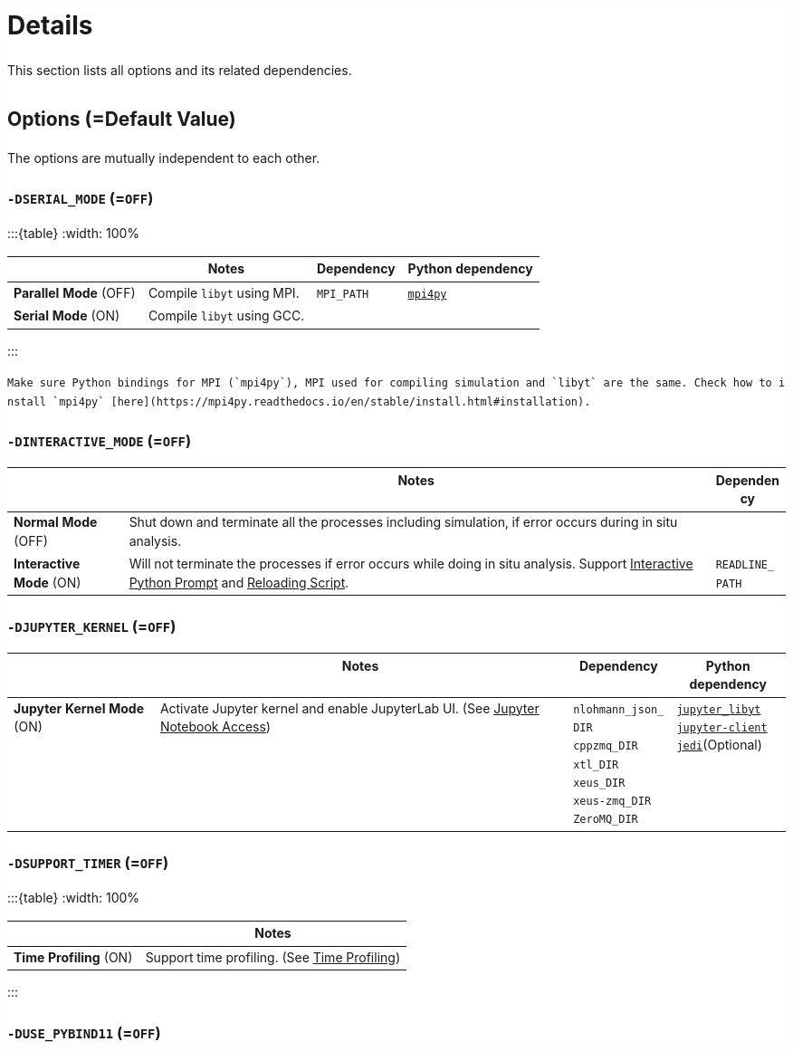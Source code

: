 # Details

This section lists all options and its related dependencies.

## Options (=Default Value)
The options are mutually independent to each other.

### `-DSERIAL_MODE` (=`OFF`)

:::{table}
:width: 100%

|                         | Notes                        | Dependency | Python dependency                          |
|-------------------------|------------------------------|------------|--------------------------------------------|
| **Parallel Mode** (OFF) | Compile `libyt` using MPI.   | `MPI_PATH` | [`mpi4py`](https://mpi4py.readthedocs.io/) |
| **Serial Mode** (ON)    | Compile `libyt` using GCC.   |            |                                            |
:::

```{attention}
Make sure Python bindings for MPI (`mpi4py`), MPI used for compiling simulation and `libyt` are the same. Check how to install `mpi4py` [here](https://mpi4py.readthedocs.io/en/stable/install.html#installation).
```

### `-DINTERACTIVE_MODE` (=`OFF`)

|                           | Notes                                                                                                                                                                                                                                                                                        | Dependency      |
|---------------------------|----------------------------------------------------------------------------------------------------------------------------------------------------------------------------------------------------------------------------------------------------------------------------------------------|-----------------|
| **Normal Mode** (OFF)     | Shut down and terminate all the processes including simulation, if error occurs during in situ analysis.                                                                                                                                                                                     |                 |
| **Interactive Mode** (ON) | Will not terminate the processes if error occurs while doing in situ analysis. Support [Interactive Python Prompt](../in-situ-python-analysis/interactive-python-prompt.md#interactive-python-prompt) and [Reloading Script](../in-situ-python-analysis/reloading-script.md#reloading-script). | `READLINE_PATH` |

### `-DJUPYTER_KERNEL` (=`OFF`)

|                              | Notes                                                                                                                                                                             | Dependency                                                                                                 | Python dependency                                                                                                                                                                                                  |
|------------------------------|-----------------------------------------------------------------------------------------------------------------------------------------------------------------------------------|------------------------------------------------------------------------------------------------------------|--------------------------------------------------------------------------------------------------------------------------------------------------------------------------------------------------------------------|
| **Jupyter Kernel Mode** (ON) | Activate Jupyter kernel and enable JupyterLab UI. (See  [Jupyter Notebook Access](../in-situ-python-analysis/jupyter-notebook/jupyter-notebook-access.md#jupyter-notebook-access)) | `nlohmann_json_DIR` <br> `cppzmq_DIR` <br> `xtl_DIR` <br> `xeus_DIR` <br> `xeus-zmq_DIR` <br> `ZeroMQ_DIR` | [`jupyter_libyt`](https://github.com/yt-project/jupyter_libyt) <br> [`jupyter-client`](https://jupyter-client.readthedocs.io/en/stable/index.html) <br> [`jedi`](https://jedi.readthedocs.io/en/latest/)(Optional) |

### `-DSUPPORT_TIMER` (=`OFF`)

:::{table}
:width: 100%

|                          | Notes                                                                                                  |
|--------------------------|--------------------------------------------------------------------------------------------------------|
| **Time Profiling** (ON)  | Support time profiling. (See [Time Profiling](../debug-and-profiling/time-profiling.md#time-profiling)) |
:::

### `-DUSE_PYBIND11` (=`OFF`)
